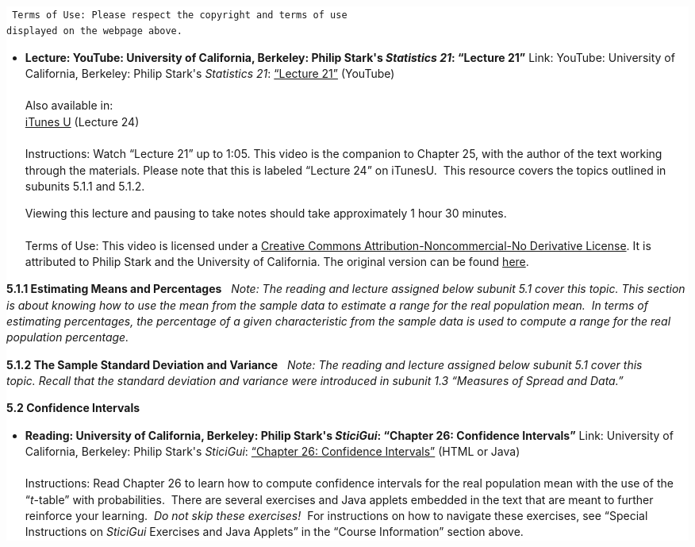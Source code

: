      Terms of Use: Please respect the copyright and terms of use
    displayed on the webpage above.

-   **Lecture: YouTube: University of California, Berkeley: Philip
    Stark's *Statistics 21*: “Lecture 21”**
    Link: YouTube: University of California, Berkeley: Philip Stark's
    *Statistics 21*: [“Lecture
    21”](http://www.youtube.com/watch?v=5I0NcohKijo&list=PLC08AC3E4790D974D&index=23&feature=plpp_video)
    (YouTube)  
        
     Also available in:  
     [iTunes
    U](http://itunes.apple.com/mt/itunes-u/statistics-21-002-fall-2009/id354823031)
    (Lecture 24)  
        
     Instructions: Watch “Lecture 21” up to 1:05. This video is the
    companion to Chapter 25, with the author of the text working through
    the materials. Please note that this is labeled “Lecture 24” on
    iTunesU.  This resource covers the topics outlined in subunits 5.1.1
    and 5.1.2.   
      
     Viewing this lecture and pausing to take notes should take
    approximately 1 hour 30 minutes.  
        
     Terms of Use: This video is licensed under a [Creative Commons
    Attribution-Noncommercial-No Derivative
    License](http://creativecommons.org/licenses/by-nc-nd/3.0/). It is
    attributed to Philip Stark and the University of California. The
    original version can be found
    [here](http://www.youtube.com/watch?v=jkWOMalw4zI). 

**5.1.1 Estimating Means and Percentages** <span id="5.1.1"></span> 
*Note: The reading and lecture assigned below subunit 5.1 cover this
topic. This section is about knowing how to use the mean from the sample
data to estimate a range for the real population mean.  In terms of
estimating percentages, the percentage of a given characteristic from
the sample data is used to compute a range for the real population
percentage.*

**5.1.2 The Sample Standard Deviation and Variance** <span
id="5.1.2"></span> 
*Note: The reading and lecture assigned below subunit 5.1 cover this
topic. Recall that the standard deviation and variance were introduced
in subunit 1.3 “Measures of Spread and Data.”*

**5.2 Confidence Intervals** <span id="5.2"></span> 
-   **Reading: University of California, Berkeley: Philip Stark's
    *SticiGui*: “Chapter 26: Confidence Intervals”**
    Link: University of California, Berkeley: Philip Stark's *SticiGui*:
    [“Chapter 26: Confidence
    Intervals”](http://www.stat.berkeley.edu/~stark/SticiGui/Text/confidenceIntervals.htm)
    (HTML or Java)  
        
     Instructions: Read Chapter 26 to learn how to compute confidence
    intervals for the real population mean with the use of the
    “*t*-table” with probabilities.  There are several exercises and
    Java applets embedded in the text that are meant to further
    reinforce your learning.  *Do not skip these exercises!*  For
    instructions on how to navigate these exercises, see “Special
    Instructions on *SticiGui* Exercises and Java Applets” in the
    “Course Information” section above.   
      